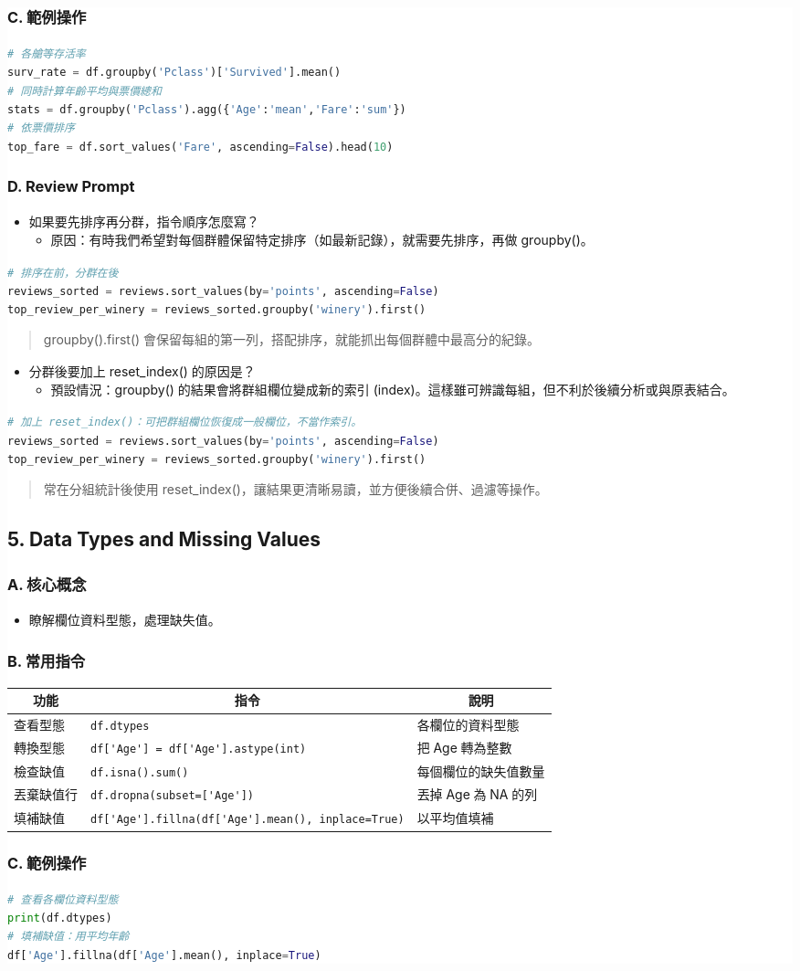 ### C. 範例操作

```python
# 各艙等存活率
surv_rate = df.groupby('Pclass')['Survived'].mean()
# 同時計算年齡平均與票價總和
stats = df.groupby('Pclass').agg({'Age':'mean','Fare':'sum'})
# 依票價排序
top_fare = df.sort_values('Fare', ascending=False).head(10)
```

### D. Review Prompt
- 如果要先排序再分群，指令順序怎麼寫？
    - 原因：有時我們希望對每個群體保留特定排序（如最新記錄），就需要先排序，再做 groupby()。
```python
# 排序在前，分群在後
reviews_sorted = reviews.sort_values(by='points', ascending=False)
top_review_per_winery = reviews_sorted.groupby('winery').first()
```   
> groupby().first() 會保留每組的第一列，搭配排序，就能抓出每個群體中最高分的紀錄。

- 分群後要加上 reset_index() 的原因是？
    - 預設情況：groupby() 的結果會將群組欄位變成新的索引 (index)。這樣雖可辨識每組，但不利於後續分析或與原表結合。
```python
# 加上 reset_index()：可把群組欄位恢復成一般欄位，不當作索引。
reviews_sorted = reviews.sort_values(by='points', ascending=False)
top_review_per_winery = reviews_sorted.groupby('winery').first()
```  
> 常在分組統計後使用 reset_index()，讓結果更清晰易讀，並方便後續合併、過濾等操作。

## 5. Data Types and Missing Values

### A. 核心概念
- 瞭解欄位資料型態，處理缺失值。

### B. 常用指令

| 功能                 | 指令                                       | 說明                       |
|--------------------|------------------------------------------|--------------------------|
| 查看型態            | `df.dtypes`                              | 各欄位的資料型態                |
| 轉換型態            | `df['Age'] = df['Age'].astype(int)`       | 把 Age 轉為整數                 |
| 檢查缺值            | `df.isna().sum()`                        | 每個欄位的缺失值數量               |
| 丟棄缺值行          | `df.dropna(subset=['Age'])`              | 丟掉 Age 為 NA 的列             |
| 填補缺值            | `df['Age'].fillna(df['Age'].mean(), inplace=True)` | 以平均值填補                   |

### C. 範例操作

```python
# 查看各欄位資料型態
print(df.dtypes)
# 填補缺值：用平均年齡
df['Age'].fillna(df['Age'].mean(), inplace=True)
```
